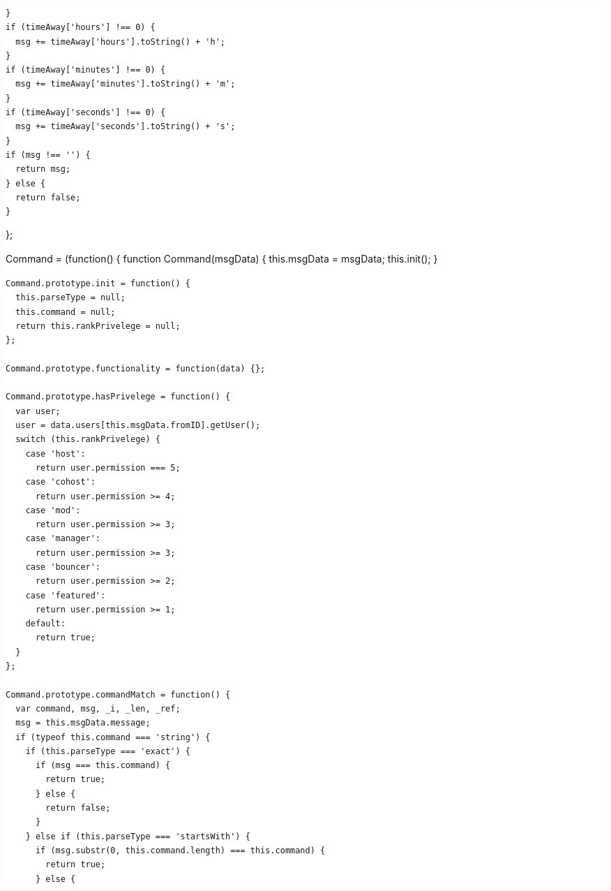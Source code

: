     }
    if (timeAway['hours'] !== 0) {
      msg += timeAway['hours'].toString() + 'h';
    }
    if (timeAway['minutes'] !== 0) {
      msg += timeAway['minutes'].toString() + 'm';
    }
    if (timeAway['seconds'] !== 0) {
      msg += timeAway['seconds'].toString() + 's';
    }
    if (msg !== '') {
      return msg;
    } else {
      return false;
    }
  };
 
  Command = (function() {
    function Command(msgData) {
      this.msgData = msgData;
      this.init();
    }
 
    Command.prototype.init = function() {
      this.parseType = null;
      this.command = null;
      return this.rankPrivelege = null;
    };
 
    Command.prototype.functionality = function(data) {};
 
    Command.prototype.hasPrivelege = function() {
      var user;
      user = data.users[this.msgData.fromID].getUser();
      switch (this.rankPrivelege) {
        case 'host':
          return user.permission === 5;
        case 'cohost':
          return user.permission >= 4;
        case 'mod':
          return user.permission >= 3;
        case 'manager':
          return user.permission >= 3;
        case 'bouncer':
          return user.permission >= 2;
        case 'featured':
          return user.permission >= 1;
        default:
          return true;
      }
    };
 
    Command.prototype.commandMatch = function() {
      var command, msg, _i, _len, _ref;
      msg = this.msgData.message;
      if (typeof this.command === 'string') {
        if (this.parseType === 'exact') {
          if (msg === this.command) {
            return true;
          } else {
            return false;
          }
        } else if (this.parseType === 'startsWith') {
          if (msg.substr(0, this.command.length) === this.command) {
            return true;
          } else {